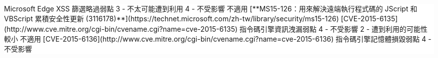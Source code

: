 </td>
<td style="border:1px solid black;">
Microsoft Edge XSS 篩選略過弱點

</td>
<td style="border:1px solid black;">
3 - 不太可能遭到利用

</td>
<td style="border:1px solid black;">
4 - 不受影響

</td>
<td style="border:1px solid black;">
不適用

</td>
</tr>
<tr>
<td style="border:1px solid black;" colspan="5">
[**MS15-126：用來解決遠端執行程式碼的 JScript 和 VBScript 累積安全性更新 (3116178)**](https://technet.microsoft.com/zh-tw/library/security/ms15-126)

</td>
</tr>
<tr>
<td style="border:1px solid black;">
[CVE-2015-6135](http://www.cve.mitre.org/cgi-bin/cvename.cgi?name=cve-2015-6135)

</td>
<td style="border:1px solid black;">
指令碼引擎資訊洩漏弱點

</td>
<td style="border:1px solid black;">
4 - 不受影響

</td>
<td style="border:1px solid black;">
2 - 遭到利用的可能性較小

</td>
<td style="border:1px solid black;">
不適用

</td>
</tr>
<tr>
<td style="border:1px solid black;">
[CVE-2015-6136](http://www.cve.mitre.org/cgi-bin/cvename.cgi?name=cve-2015-6136)

</td>
<td style="border:1px solid black;">
指令碼引擎記憶體損毀弱點

</td>
<td style="border:1px solid black;">
4 - 不受影響
